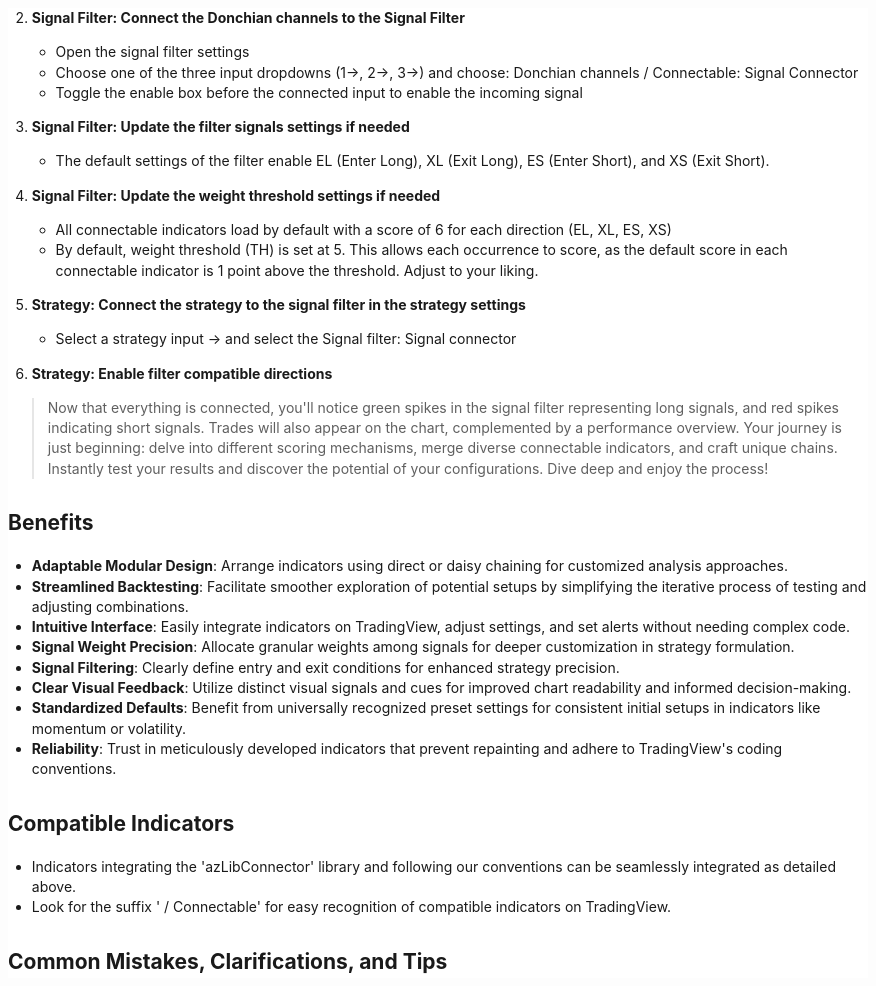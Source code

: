 2. **Signal Filter: Connect the Donchian channels to the Signal Filter**
   - Open the signal filter settings
   - Choose one of the three input dropdowns (1→, 2→, 3→) and choose: Donchian channels / Connectable: Signal Connector
   - Toggle the enable box before the connected input to enable the incoming signal

3. **Signal Filter: Update the filter signals settings if needed**
   - The default settings of the filter enable EL (Enter Long), XL (Exit Long), ES (Enter Short), and XS (Exit Short).

4. **Signal Filter: Update the weight threshold settings if needed**
   - All connectable indicators load by default with a score of 6 for each direction (EL, XL, ES, XS)
   - By default, weight threshold (TH) is set at 5. This allows each occurrence to score, as the default score in each connectable indicator is 1 point above the threshold. Adjust to your liking.

5. **Strategy: Connect the strategy to the signal filter in the strategy settings**
   - Select a strategy input → and select the Signal filter: Signal connector

6. **Strategy: Enable filter compatible directions**

> Now that everything is connected, you'll notice green spikes in the signal filter representing long signals, and red spikes indicating short signals. Trades will also appear on the chart, complemented by a performance overview. Your journey is just beginning: delve into different scoring mechanisms, merge diverse connectable indicators, and craft unique chains. Instantly test your results and discover the potential of your configurations. Dive deep and enjoy the process!


## Benefits

- **Adaptable Modular Design**: Arrange indicators using direct or daisy chaining for customized analysis approaches.
- **Streamlined Backtesting**: Facilitate smoother exploration of potential setups by simplifying the iterative process of testing and adjusting combinations.
- **Intuitive Interface**: Easily integrate indicators on TradingView, adjust settings, and set alerts without needing complex code.
- **Signal Weight Precision**: Allocate granular weights among signals for deeper customization in strategy formulation.
- **Signal Filtering**: Clearly define entry and exit conditions for enhanced strategy precision.
- **Clear Visual Feedback**: Utilize distinct visual signals and cues for improved chart readability and informed decision-making.
- **Standardized Defaults**: Benefit from universally recognized preset settings for consistent initial setups in indicators like momentum or volatility.
- **Reliability**: Trust in meticulously developed indicators that prevent repainting and adhere to TradingView's coding conventions.

## Compatible Indicators

- Indicators integrating the 'azLibConnector' library and following our conventions can be seamlessly integrated as detailed above.
- Look for the suffix ' / Connectable' for easy recognition of compatible indicators on TradingView.


## Common Mistakes, Clarifications, and Tips
